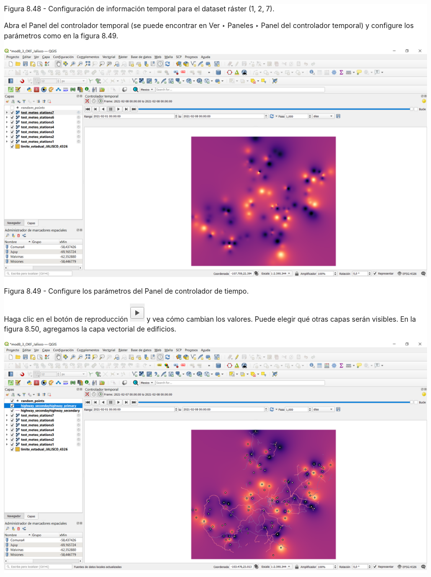 Figura 8.48 - Configuración de información temporal para el dataset ráster (1, 2, 7).

Abra el Panel del controlador temporal (se puede encontrar en Ver ‣ Paneles ‣ Panel del controlador temporal) y configure los parámetros como en la figura 8.49.

![Set the parameters of the Time Controller Panel](media/fig849.png "Set the parameters of the Time Controller Panel")

Figura 8.49 - Configure los parámetros del Panel de controlador de tiempo.

Haga clic en el botón de reproducción ![Play button](media/play-btn.png "Play button") y vea cómo cambian los valores. Puede elegir qué otras capas serán visibles. En la figura 8.50, agregamos la capa vectorial de edificios.

![Selecting other layers to be visible in the temporal animation](media/fig850.png "Selecting other layers to be visible in the temporal animation")
